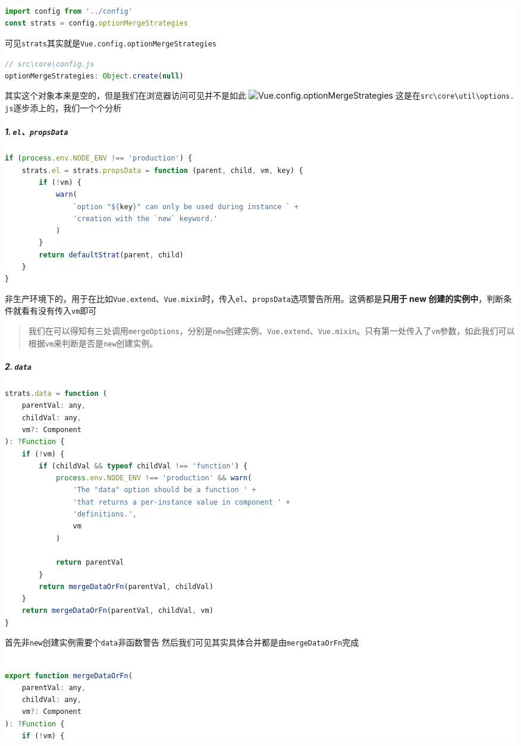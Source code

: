 ```js
import config from '../config'
const strats = config.optionMergeStrategies
```
可见`strats`其实就是`Vue.config.optionMergeStrategies`
```js
// src\core\config.js
optionMergeStrategies: Object.create(null)
```
其实这个对象本来是空的，但是我们在浏览器访问可见并不是如此
![Vue.config.optionMergeStrategies](https://upload-images.jianshu.io/upload_images/4874009-3e836e55347a14c2.png?imageMogr2/auto-orient/strip%7CimageView2/2/w/1240)
这是在`src\core\util\options.js`逐步添上的，我们一个个分析

##### 1. `el`、`propsData`

```js
if (process.env.NODE_ENV !== 'production') {
    strats.el = strats.propsData = function (parent, child, vm, key) {
        if (!vm) {
            warn(
                `option "${key}" can only be used during instance ` +
                'creation with the `new` keyword.'
            )
        }
        return defaultStrat(parent, child)
    }
}
```
非生产环境下的，用于在比如`Vue.extend`、`Vue.mixin`时，传入`el`、`propsData`选项警告所用。这俩都是**只用于 new 创建的实例中**，判断条件就看有没有传入`vm`即可
>我们在可以得知有三处调用`mergeOptions`，分别是`new`创建实例、`Vue.extend`、`Vue.mixin`。只有第一处传入了`vm`参数，如此我们可以根据`vm`来判断是否是`new`创建实例。
##### 2. `data` 
```js
strats.data = function (
    parentVal: any,
    childVal: any,
    vm?: Component
): ?Function {
    if (!vm) {
        if (childVal && typeof childVal !== 'function') {
            process.env.NODE_ENV !== 'production' && warn(
                'The "data" option should be a function ' +
                'that returns a per-instance value in component ' +
                'definitions.',
                vm
            )

            return parentVal
        }
        return mergeDataOrFn(parentVal, childVal)
    }
    return mergeDataOrFn(parentVal, childVal, vm)
}
```
首先非`new`创建实例需要个`data`非函数警告
然后我们可见其实具体合并都是由`mergeDataOrFn`完成
```js

export function mergeDataOrFn(
    parentVal: any,
    childVal: any,
    vm?: Component
): ?Function {
    if (!vm) {
```